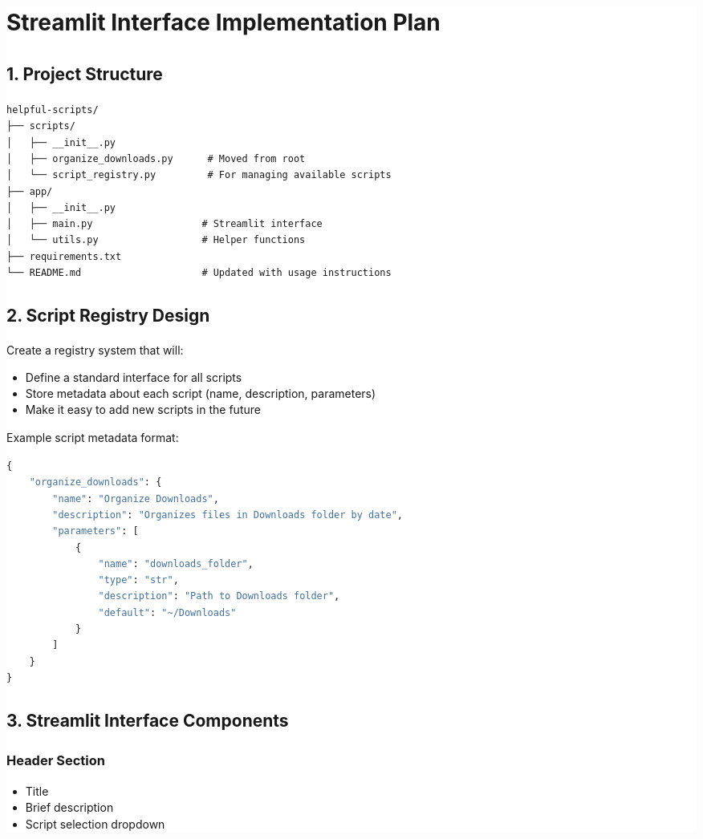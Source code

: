# Streamlit Interface Implementation Plan

## 1. Project Structure

```
helpful-scripts/
├── scripts/
│   ├── __init__.py
│   ├── organize_downloads.py      # Moved from root
│   └── script_registry.py         # For managing available scripts
├── app/
│   ├── __init__.py
│   ├── main.py                   # Streamlit interface
│   └── utils.py                  # Helper functions
├── requirements.txt
└── README.md                     # Updated with usage instructions
```

## 2. Script Registry Design

Create a registry system that will:
- Define a standard interface for all scripts
- Store metadata about each script (name, description, parameters)
- Make it easy to add new scripts in the future

Example script metadata format:
```python
{
    "organize_downloads": {
        "name": "Organize Downloads",
        "description": "Organizes files in Downloads folder by date",
        "parameters": [
            {
                "name": "downloads_folder",
                "type": "str",
                "description": "Path to Downloads folder",
                "default": "~/Downloads"
            }
        ]
    }
}
```

## 3. Streamlit Interface Components

### Header Section
- Title
- Brief description
- Script selection dropdown
